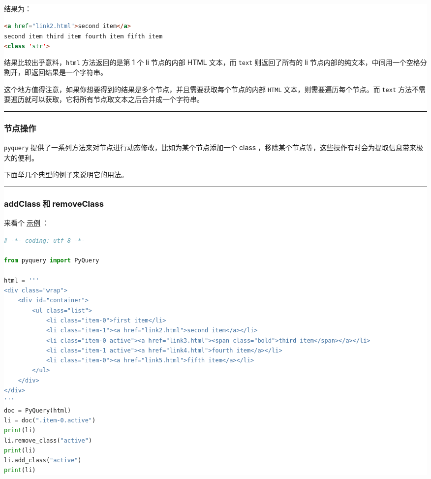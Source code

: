 结果为：

```html
<a href="link2.html">second item</a>
second item third item fourth item fifth item
<class 'str'>
```

结果比较出乎意料，```html``` 方法返回的是第 1 个 li 节点的内部 HTML 文本，而 ```text``` 则返回了所有的 li 节点内部的纯文本，中间用一个空格分割开，即返回结果是一个字符串。

这个地方值得注意，如果你想要得到的结果是多个节点，并且需要获取每个节点的内部 ```HTML``` 文本，则需要遍历每个节点。而 ```text``` 方法不需要遍历就可以获取，它将所有节点取文本之后合并成一个字符串。

---

### 节点操作

```pyquery``` 提供了一系列方法来对节点进行动态修改，比如为某个节点添加一个 class ，移除某个节点等，这些操作有时会为提取信息带来极大的便利。

下面举几个典型的例子来说明它的用法。

---

### addClass 和 removeClass

来看个 [示例](../../codes/Module_2/lecture_9/lecture_9_15.py) ：

```python
# -*- coding: utf-8 -*-

from pyquery import PyQuery

html = '''
<div class="wrap">
    <div id="container">
        <ul class="list">
            <li class="item-0">first item</li>
            <li class="item-1"><a href="link2.html">second item</a></li>
            <li class="item-0 active"><a href="link3.html"><span class="bold">third item</span></a></li>
            <li class="item-1 active"><a href="link4.html">fourth item</a></li>
            <li class="item-0"><a href="link5.html">fifth item</a></li>
        </ul>
    </div>
</div>
'''
doc = PyQuery(html)
li = doc(".item-0.active")
print(li)
li.remove_class("active")
print(li)
li.add_class("active")
print(li)
```
